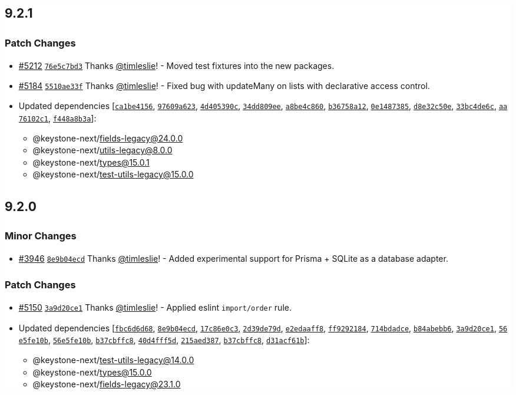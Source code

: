 ## 9.2.1

### Patch Changes

- [#5212](https://github.com/keystonejs/keystone/pull/5212) [`76e5c7bd3`](https://github.com/keystonejs/keystone/commit/76e5c7bd3d5e4b74b1b3b6b6d6c23d087e81bb21) Thanks [@timleslie](https://github.com/timleslie)! - Moved test fixtures into the new packages.

* [#5184](https://github.com/keystonejs/keystone/pull/5184) [`5510ae33f`](https://github.com/keystonejs/keystone/commit/5510ae33fb18d42e378a00f1f78b803fb01b3fad) Thanks [@timleslie](https://github.com/timleslie)! - Fixed bug with updateMany on lists with declarative access control.

* Updated dependencies [[`ca1be4156`](https://github.com/keystonejs/keystone/commit/ca1be415663dd822b3adda1e073bd7a1d4a9b97b), [`97609a623`](https://github.com/keystonejs/keystone/commit/97609a623334fd8d7b9e24dd099abda2e2a37853), [`4d405390c`](https://github.com/keystonejs/keystone/commit/4d405390c0f8dcc37e6fe4da7ce3866c699088f3), [`34dd809ee`](https://github.com/keystonejs/keystone/commit/34dd809eef2368bba1e50ed613b36c5dac7262d1), [`a8be4c860`](https://github.com/keystonejs/keystone/commit/a8be4c8602bcda63d96fc956ead8568d8c989ffc), [`b36758a12`](https://github.com/keystonejs/keystone/commit/b36758a121c096e8776420949c77a5304957a969), [`0e1487385`](https://github.com/keystonejs/keystone/commit/0e1487385c42556c027a6f7bfbc9aa806b3cbd66), [`d8e32c50e`](https://github.com/keystonejs/keystone/commit/d8e32c50e540c9b4aa9fe0e20d3de9228cca402a), [`33bc4de6c`](https://github.com/keystonejs/keystone/commit/33bc4de6c76cfe264a015f46830f55604f4c18c1), [`aa76102c1`](https://github.com/keystonejs/keystone/commit/aa76102c11bdfea02059df66f406a8b1d387c879), [`f448a8b3a`](https://github.com/keystonejs/keystone/commit/f448a8b3a36b295d4ce5ff9ef2fd7aabcdb5dacc)]:
  - @keystone-next/fields-legacy@24.0.0
  - @keystone-next/utils-legacy@8.0.0
  - @keystone-next/types@15.0.1
  - @keystone-next/test-utils-legacy@15.0.0

## 9.2.0

### Minor Changes

- [#3946](https://github.com/keystonejs/keystone/pull/3946) [`8e9b04ecd`](https://github.com/keystonejs/keystone/commit/8e9b04ecd07d9c5d0e6aead4705e7a655498ae05) Thanks [@timleslie](https://github.com/timleslie)! - Added experimental support for Prisma + SQLite as a database adapter.

### Patch Changes

- [#5150](https://github.com/keystonejs/keystone/pull/5150) [`3a9d20ce1`](https://github.com/keystonejs/keystone/commit/3a9d20ce11463e7f73f6b6325375cdcee17d63ed) Thanks [@timleslie](https://github.com/timleslie)! - Applied eslint `import/order` rule.

- Updated dependencies [[`fbc6d6d68`](https://github.com/keystonejs/keystone/commit/fbc6d6d6842c498b984b2dc77b0aa2c16a4babf0), [`8e9b04ecd`](https://github.com/keystonejs/keystone/commit/8e9b04ecd07d9c5d0e6aead4705e7a655498ae05), [`17c86e0c3`](https://github.com/keystonejs/keystone/commit/17c86e0c3eda7ba08d1bb8edf5eb8ddc9a819e5a), [`2d39de79d`](https://github.com/keystonejs/keystone/commit/2d39de79d6848ced51e6be97d40568c725433e11), [`e2edaaff8`](https://github.com/keystonejs/keystone/commit/e2edaaff8e5f71800e9f00fa18082a6752407e2d), [`ff9292184`](https://github.com/keystonejs/keystone/commit/ff9292184a87ba5554c105a91523451c382371bb), [`714bdadce`](https://github.com/keystonejs/keystone/commit/714bdadce8c87a15cf3a296b44a31b9b9ca95e9d), [`b84abebb6`](https://github.com/keystonejs/keystone/commit/b84abebb6c817172d04f338befa45b3573af55d6), [`3a9d20ce1`](https://github.com/keystonejs/keystone/commit/3a9d20ce11463e7f73f6b6325375cdcee17d63ed), [`56e5fe10b`](https://github.com/keystonejs/keystone/commit/56e5fe10bc89877be7d7e3013e53012b4d82b648), [`56e5fe10b`](https://github.com/keystonejs/keystone/commit/56e5fe10bc89877be7d7e3013e53012b4d82b648), [`b37cbffc8`](https://github.com/keystonejs/keystone/commit/b37cbffc886a4317793a97b7a8afd95639f59ce0), [`40d4fff5d`](https://github.com/keystonejs/keystone/commit/40d4fff5d63850cbd513c80bcb5e551e5782dc4b), [`215aed387`](https://github.com/keystonejs/keystone/commit/215aed387d35e9d4c896fe76991b12b54789cc55), [`b37cbffc8`](https://github.com/keystonejs/keystone/commit/b37cbffc886a4317793a97b7a8afd95639f59ce0), [`d31acf61b`](https://github.com/keystonejs/keystone/commit/d31acf61bcca96ac059d4ba2e78955513a6a0f91)]:
  - @keystone-next/test-utils-legacy@14.0.0
  - @keystone-next/types@15.0.0
  - @keystone-next/fields-legacy@23.1.0
